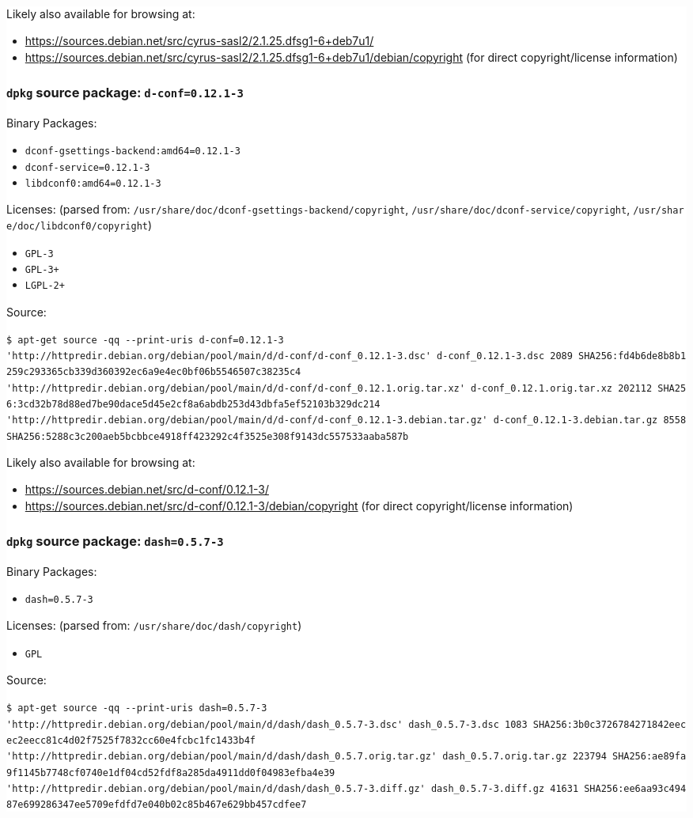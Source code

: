 Likely also available for browsing at:

- https://sources.debian.net/src/cyrus-sasl2/2.1.25.dfsg1-6+deb7u1/
- https://sources.debian.net/src/cyrus-sasl2/2.1.25.dfsg1-6+deb7u1/debian/copyright (for direct copyright/license information)

### `dpkg` source package: `d-conf=0.12.1-3`

Binary Packages:

- `dconf-gsettings-backend:amd64=0.12.1-3`
- `dconf-service=0.12.1-3`
- `libdconf0:amd64=0.12.1-3`

Licenses: (parsed from: `/usr/share/doc/dconf-gsettings-backend/copyright`, `/usr/share/doc/dconf-service/copyright`, `/usr/share/doc/libdconf0/copyright`)

- `GPL-3`
- `GPL-3+`
- `LGPL-2+`

Source:

```console
$ apt-get source -qq --print-uris d-conf=0.12.1-3
'http://httpredir.debian.org/debian/pool/main/d/d-conf/d-conf_0.12.1-3.dsc' d-conf_0.12.1-3.dsc 2089 SHA256:fd4b6de8b8b1259c293365cb339d360392ec6a9e4ec0bf06b5546507c38235c4
'http://httpredir.debian.org/debian/pool/main/d/d-conf/d-conf_0.12.1.orig.tar.xz' d-conf_0.12.1.orig.tar.xz 202112 SHA256:3cd32b78d88ed7be90dace5d45e2cf8a6abdb253d43dbfa5ef52103b329dc214
'http://httpredir.debian.org/debian/pool/main/d/d-conf/d-conf_0.12.1-3.debian.tar.gz' d-conf_0.12.1-3.debian.tar.gz 8558 SHA256:5288c3c200aeb5bcbbce4918ff423292c4f3525e308f9143dc557533aaba587b
```

Likely also available for browsing at:

- https://sources.debian.net/src/d-conf/0.12.1-3/
- https://sources.debian.net/src/d-conf/0.12.1-3/debian/copyright (for direct copyright/license information)

### `dpkg` source package: `dash=0.5.7-3`

Binary Packages:

- `dash=0.5.7-3`

Licenses: (parsed from: `/usr/share/doc/dash/copyright`)

- `GPL`

Source:

```console
$ apt-get source -qq --print-uris dash=0.5.7-3
'http://httpredir.debian.org/debian/pool/main/d/dash/dash_0.5.7-3.dsc' dash_0.5.7-3.dsc 1083 SHA256:3b0c3726784271842eecec2eecc81c4d02f7525f7832cc60e4fcbc1fc1433b4f
'http://httpredir.debian.org/debian/pool/main/d/dash/dash_0.5.7.orig.tar.gz' dash_0.5.7.orig.tar.gz 223794 SHA256:ae89fa9f1145b7748cf0740e1df04cd52fdf8a285da4911dd0f04983efba4e39
'http://httpredir.debian.org/debian/pool/main/d/dash/dash_0.5.7-3.diff.gz' dash_0.5.7-3.diff.gz 41631 SHA256:ee6aa93c49487e699286347ee5709efdfd7e040b02c85b467e629bb457cdfee7
```

